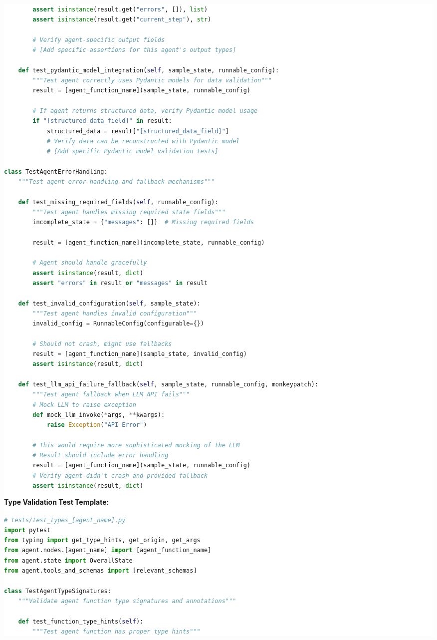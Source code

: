 ```python
        assert isinstance(result.get("errors", []), list)
        assert isinstance(result.get("current_step"), str)
        
        # Verify agent-specific output fields
        # [Add specific assertions for this agent's output types]
    
    def test_pydantic_model_integration(self, sample_state, runnable_config):
        """Test agent correctly uses Pydantic models for data validation"""
        result = [agent_function_name](sample_state, runnable_config)
        
        # If agent returns structured data, verify Pydantic model usage
        if "[structured_data_field]" in result:
            structured_data = result["[structured_data_field]"]
            # Verify data can be reconstructed with Pydantic model
            # [Add specific Pydantic model validation tests]

class TestAgentErrorHandling:
    """Test agent error handling and fallback mechanisms"""
    
    def test_missing_required_fields(self, runnable_config):
        """Test agent handles missing required state fields"""
        incomplete_state = {"messages": []}  # Missing required fields
        
        result = [agent_function_name](incomplete_state, runnable_config)
        
        # Agent should handle gracefully
        assert isinstance(result, dict)
        assert "errors" in result or "messages" in result
    
    def test_invalid_configuration(self, sample_state):
        """Test agent handles invalid configuration"""
        invalid_config = RunnableConfig(configurable={})
        
        # Should not crash, might use fallbacks
        result = [agent_function_name](sample_state, invalid_config)
        assert isinstance(result, dict)
    
    def test_llm_api_failure_fallback(self, sample_state, runnable_config, monkeypatch):
        """Test agent fallback when LLM API fails"""
        # Mock LLM to raise exception
        def mock_llm_invoke(*args, **kwargs):
            raise Exception("API Error")
        
        # This would require more sophisticated mocking of the LLM
        # Result should include error handling
        result = [agent_function_name](sample_state, runnable_config)
        # Verify agent didn't crash and provided fallback
        assert isinstance(result, dict)
```

**Type Validation Test Template**:
```python
# tests/test_types_[agent_name].py  
import pytest
from typing import get_type_hints, get_origin, get_args
from agent.nodes.[agent_name] import [agent_function_name]
from agent.state import OverallState
from agent.tools_and_schemas import [relevant_schemas]

class TestAgentTypeSignatures:
    """Validate agent function type signatures and annotations"""
    
    def test_function_type_hints(self):
        """Test agent function has proper type hints"""
```